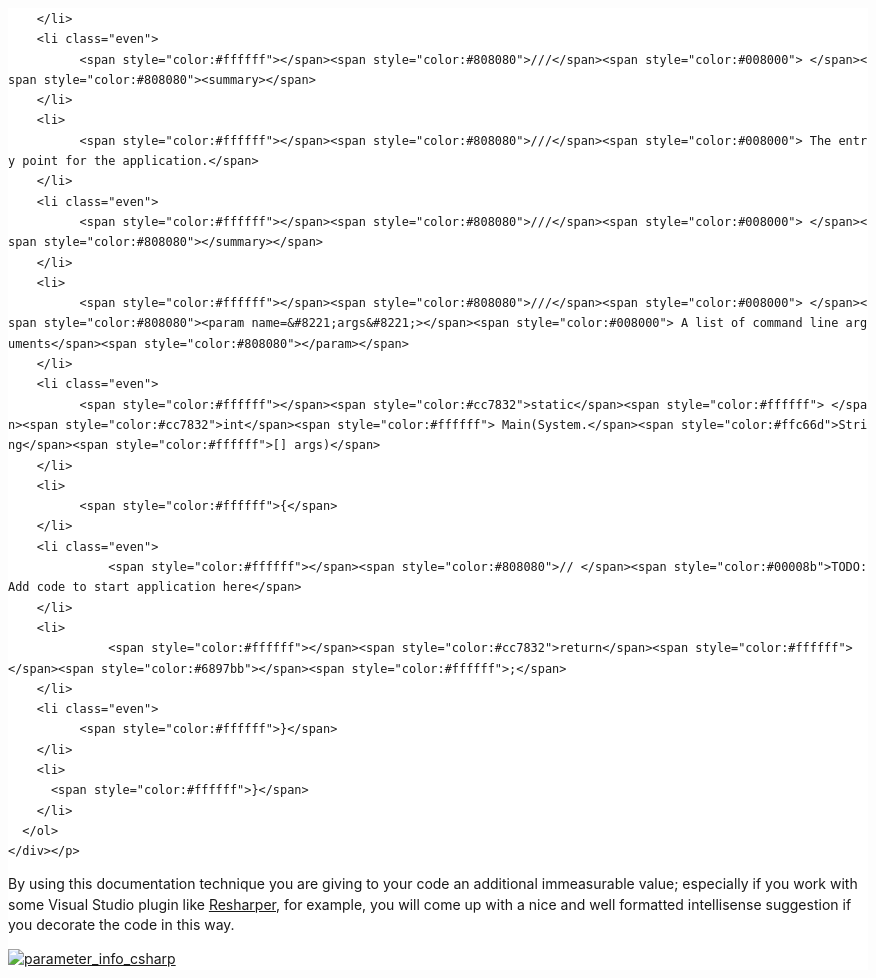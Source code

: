         </li>
        <li class="even">
              <span style="color:#ffffff"></span><span style="color:#808080">///</span><span style="color:#008000"> </span><span style="color:#808080"><summary></span>
        </li>
        <li>
              <span style="color:#ffffff"></span><span style="color:#808080">///</span><span style="color:#008000"> The entry point for the application.</span>
        </li>
        <li class="even">
              <span style="color:#ffffff"></span><span style="color:#808080">///</span><span style="color:#008000"> </span><span style="color:#808080"></summary></span>
        </li>
        <li>
              <span style="color:#ffffff"></span><span style="color:#808080">///</span><span style="color:#008000"> </span><span style="color:#808080"><param name=&#8221;args&#8221;></span><span style="color:#008000"> A list of command line arguments</span><span style="color:#808080"></param></span>
        </li>
        <li class="even">
              <span style="color:#ffffff"></span><span style="color:#cc7832">static</span><span style="color:#ffffff"> </span><span style="color:#cc7832">int</span><span style="color:#ffffff"> Main(System.</span><span style="color:#ffc66d">String</span><span style="color:#ffffff">[] args)</span>
        </li>
        <li>
              <span style="color:#ffffff">{</span>
        </li>
        <li class="even">
                  <span style="color:#ffffff"></span><span style="color:#808080">// </span><span style="color:#00008b">TODO: Add code to start application here</span>
        </li>
        <li>
                  <span style="color:#ffffff"></span><span style="color:#cc7832">return</span><span style="color:#ffffff"> </span><span style="color:#6897bb"></span><span style="color:#ffffff">;</span>
        </li>
        <li class="even">
              <span style="color:#ffffff">}</span>
        </li>
        <li>
          <span style="color:#ffffff">}</span>
        </li>
      </ol>
    </div></p>
  </div></p>
</div>

By using this documentation technique you are giving to your code an additional immeasurable value; especially if you work with some Visual Studio plugin like <a href="http://www.jetbrains.com/resharper/" target="_blank">Resharper</a>, for example, you will come up with a nice and well formatted intellisense suggestion if you decorate the code in this way.

<a href="http://raffaeu.com/wp-content/uploads/2013/03/23a88a6b-c700-42c0-aed2-71fd8daaea8eparameter_info_csharp_2.png" rel="lightbox"><img style="background-image: none; border-right-width: 0px; padding-left: 0px; padding-right: 0px; display: inline; border-top-width: 0px; border-bottom-width: 0px; border-left-width: 0px; padding-top: 0px" title="parameter_info_csharp" border="0" alt="parameter_info_csharp" src="http://raffaeu.com/wp-content/uploads/2013/03/0793903f-891f-4042-b3f7-5d9f0027538cparameter_info_csharp_thumb.png" width="479" height="164" /></a>
